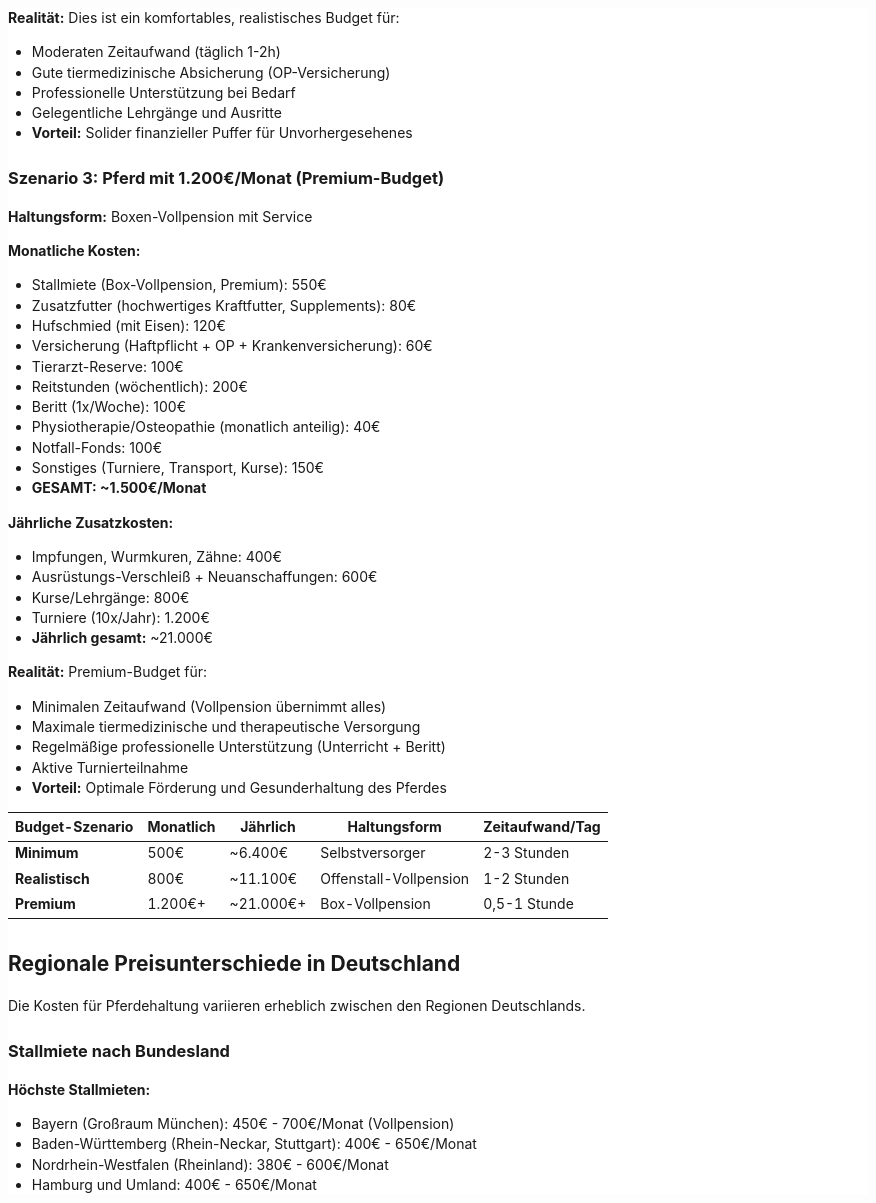 **Realität:** Dies ist ein komfortables, realistisches Budget für:
- Moderaten Zeitaufwand (täglich 1-2h)
- Gute tiermedizinische Absicherung (OP-Versicherung)
- Professionelle Unterstützung bei Bedarf
- Gelegentliche Lehrgänge und Ausritte
- **Vorteil:** Solider finanzieller Puffer für Unvorhergesehenes

### Szenario 3: Pferd mit 1.200€/Monat (Premium-Budget)

**Haltungsform:** Boxen-Vollpension mit Service

**Monatliche Kosten:**
- Stallmiete (Box-Vollpension, Premium): 550€
- Zusatzfutter (hochwertiges Kraftfutter, Supplements): 80€
- Hufschmied (mit Eisen): 120€
- Versicherung (Haftpflicht + OP + Krankenversicherung): 60€
- Tierarzt-Reserve: 100€
- Reitstunden (wöchentlich): 200€
- Beritt (1x/Woche): 100€
- Physiotherapie/Osteopathie (monatlich anteilig): 40€
- Notfall-Fonds: 100€
- Sonstiges (Turniere, Transport, Kurse): 150€
- **GESAMT: ~1.500€/Monat**

**Jährliche Zusatzkosten:**
- Impfungen, Wurmkuren, Zähne: 400€
- Ausrüstungs-Verschleiß + Neuanschaffungen: 600€
- Kurse/Lehrgänge: 800€
- Turniere (10x/Jahr): 1.200€
- **Jährlich gesamt:** ~21.000€

**Realität:** Premium-Budget für:
- Minimalen Zeitaufwand (Vollpension übernimmt alles)
- Maximale tiermedizinische und therapeutische Versorgung
- Regelmäßige professionelle Unterstützung (Unterricht + Beritt)
- Aktive Turnierteilnahme
- **Vorteil:** Optimale Förderung und Gesunderhaltung des Pferdes

| Budget-Szenario | Monatlich | Jährlich | Haltungsform | Zeitaufwand/Tag |
|-----------------|-----------|----------|--------------|-----------------|
| **Minimum** | 500€ | ~6.400€ | Selbstversorger | 2-3 Stunden |
| **Realistisch** | 800€ | ~11.100€ | Offenstall-Vollpension | 1-2 Stunden |
| **Premium** | 1.200€+ | ~21.000€+ | Box-Vollpension | 0,5-1 Stunde |

## Regionale Preisunterschiede in Deutschland

Die Kosten für Pferdehaltung variieren erheblich zwischen den Regionen Deutschlands.

### Stallmiete nach Bundesland

**Höchste Stallmieten:**
- Bayern (Großraum München): 450€ - 700€/Monat (Vollpension)
- Baden-Württemberg (Rhein-Neckar, Stuttgart): 400€ - 650€/Monat
- Nordrhein-Westfalen (Rheinland): 380€ - 600€/Monat
- Hamburg und Umland: 400€ - 650€/Monat

